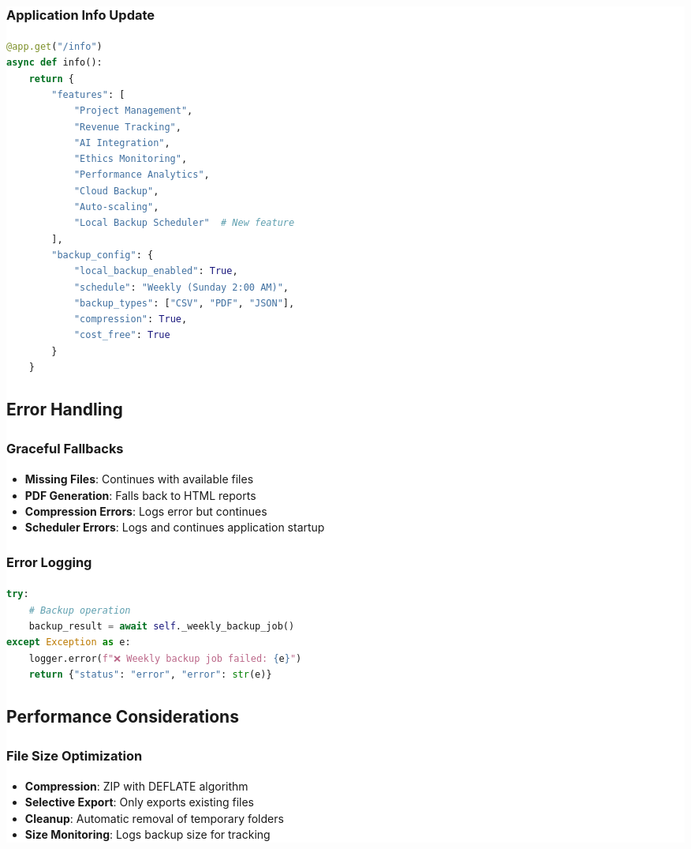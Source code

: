 ### Application Info Update
```python
@app.get("/info")
async def info():
    return {
        "features": [
            "Project Management",
            "Revenue Tracking",
            "AI Integration",
            "Ethics Monitoring",
            "Performance Analytics",
            "Cloud Backup",
            "Auto-scaling",
            "Local Backup Scheduler"  # New feature
        ],
        "backup_config": {
            "local_backup_enabled": True,
            "schedule": "Weekly (Sunday 2:00 AM)",
            "backup_types": ["CSV", "PDF", "JSON"],
            "compression": True,
            "cost_free": True
        }
    }
```

## Error Handling

### Graceful Fallbacks
- **Missing Files**: Continues with available files
- **PDF Generation**: Falls back to HTML reports
- **Compression Errors**: Logs error but continues
- **Scheduler Errors**: Logs and continues application startup

### Error Logging
```python
try:
    # Backup operation
    backup_result = await self._weekly_backup_job()
except Exception as e:
    logger.error(f"❌ Weekly backup job failed: {e}")
    return {"status": "error", "error": str(e)}
```

## Performance Considerations

### File Size Optimization
- **Compression**: ZIP with DEFLATE algorithm
- **Selective Export**: Only exports existing files
- **Cleanup**: Automatic removal of temporary folders
- **Size Monitoring**: Logs backup size for tracking
